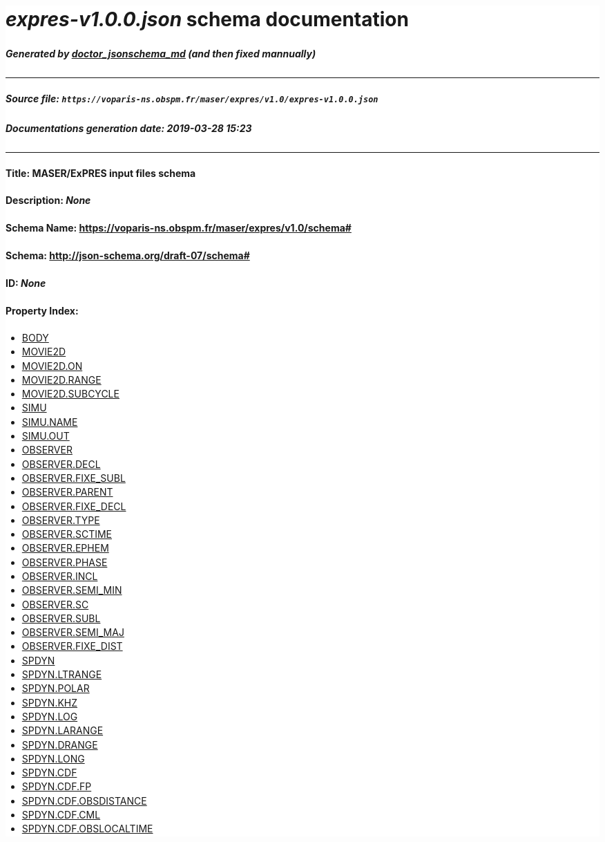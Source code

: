 
# *expres-v1.0.0.json* schema documentation

##### Generated by [doctor\_jsonschema\_md](https://github.com/rdpickard/doctor_jsonschema_md) (and then fixed mannually)
---

##### Source file: ```https://voparis-ns.obspm.fr/maser/expres/v1.0/expres-v1.0.0.json```

##### Documentations generation date: 2019-03-28 15:23

---

#### Title: MASER/ExPRES input files schema

#### Description: _None_

#### Schema Name: https://voparis-ns.obspm.fr/maser/expres/v1.0/schema#

#### Schema: http://json-schema.org/draft-07/schema#

#### ID: _None_

#### Property Index:

* [BODY](#body)
* [MOVIE2D](#movie2d)
* [MOVIE2D.ON](#movie2d.on)
* [MOVIE2D.RANGE](#movie2d.range)
* [MOVIE2D.SUBCYCLE](#movie2d.subcycle)
* [SIMU](#simu)
* [SIMU.NAME](#simu.name)
* [SIMU.OUT](#simu.out)
* [OBSERVER](#observer)
* [OBSERVER.DECL](#observer.decl)
* [OBSERVER.FIXE\_SUBL](#observer.fixe_subl)
* [OBSERVER.PARENT](#observer.parent)
* [OBSERVER.FIXE\_DECL](#observer.fixe_decl)
* [OBSERVER.TYPE](#observer.type)
* [OBSERVER.SCTIME](#observer.sctime)
* [OBSERVER.EPHEM](#observer.ephem)
* [OBSERVER.PHASE](#observer.phase)
* [OBSERVER.INCL](#observer.incl)
* [OBSERVER.SEMI\_MIN](#observer.semi_min)
* [OBSERVER.SC](#observer.sc)
* [OBSERVER.SUBL](#observer.subl)
* [OBSERVER.SEMI\_MAJ](#observer.semi_maj)
* [OBSERVER.FIXE\_DIST](#observer.fixe_dist)
* [SPDYN](#spdyn)
* [SPDYN.LTRANGE](#spdyn.ltrange)
* [SPDYN.POLAR](#spdyn.polar)
* [SPDYN.KHZ](#spdyn.khz)
* [SPDYN.LOG](#spdyn.log)
* [SPDYN.LARANGE](#spdyn.larange)
* [SPDYN.DRANGE](#spdyn.drange)
* [SPDYN.LONG](#spdyn.long)
* [SPDYN.CDF](#spdyn.cdf)
* [SPDYN.CDF.FP](#spdyn.cdf.fp)
* [SPDYN.CDF.OBSDISTANCE](#spdyn.cdf.obsdistance)
* [SPDYN.CDF.CML](#spdyn.cdf.cml)
* [SPDYN.CDF.OBSLOCALTIME](#spdyn.cdf.obslocaltime)